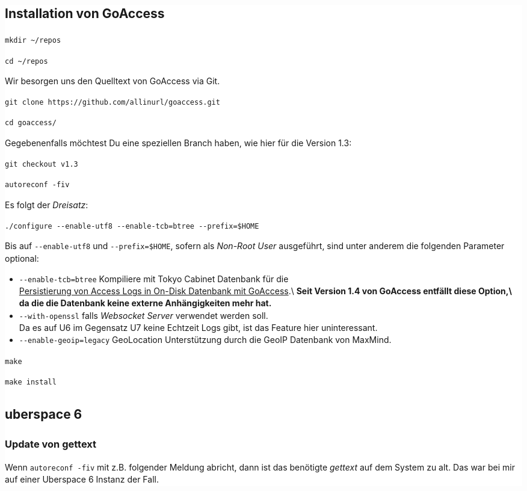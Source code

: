 ## Installation von GoAccess
```
mkdir ~/repos
```
```
cd ~/repos
```

Wir besorgen uns den Quelltext von GoAccess via Git.
```
git clone https://github.com/allinurl/goaccess.git
```

```
cd goaccess/
```

Gegebenenfalls möchtest Du eine speziellen Branch haben,
wie hier für die Version 1.3:
```
git checkout v1.3
```

```
autoreconf -fiv
```
Es folgt der *Dreisatz*: 
```
./configure --enable-utf8 --enable-tcb=btree --prefix=$HOME
```
Bis auf `--enable-utf8` und `--prefix=$HOME`, sofern als _Non-Root User_ ausgeführt,
sind unter anderem die folgenden Parameter optional:
- `--enable-tcb=btree` Kompiliere mit Tokyo Cabinet Datenbank für die  
   [Persistierung von Access Logs in On-Disk Datenbank mit GoAccess](/2020/02/02/goaccess-persistierung-von-weblogs-in-tokyo-cabinet-on-disk-datenbank.html).\\
   **Seit Version 1.4 von GoAccess entfällt diese Option,\\
   da die die Datenbank keine externe Anhängigkeiten mehr hat.**
- `--with-openssl` falls _Websocket Server_ verwendet werden soll.  
  Da es auf U6 im Gegensatz U7 keine Echtzeit Logs gibt, 
  ist das Feature hier uninteressant.
- `--enable-geoip=legacy` GeoLocation Unterstützung durch die GeoIP Datenbank von MaxMind.

```
make
```
```
make install
```

## uberspace 6

### Update von gettext

Wenn `autoreconf -fiv` mit z.B. folgender Meldung abricht,
dann ist das benötigte *gettext* auf dem System zu alt.
Das war bei mir auf einer Uberspace 6 Instanz der Fall.
